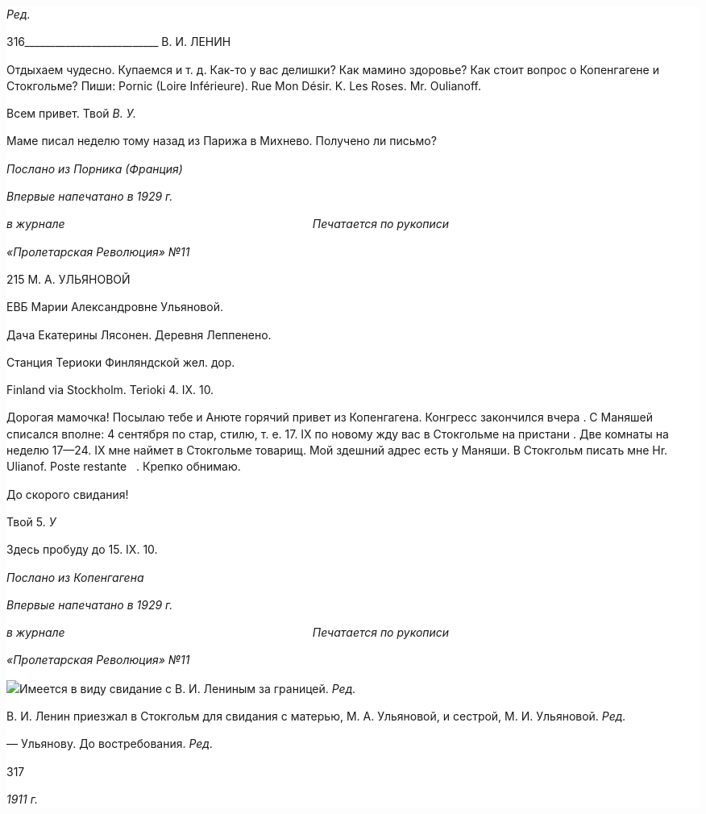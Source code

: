 _Ред._

  

316__________________________ В. И. ЛЕНИН

Отдыхаем чудесно. Купаемся и т. д. Как-то у вас делишки? Как мамино здоровье? Как стоит вопрос о Копенгагене и Стокгольме? Пиши: Pornic (Loire Inférieure). Rue Mon Désir. K. Les Roses. Mr. Oulianoff.

Всем привет. Твой _В. У._

Маме писал неделю тому назад из Парижа в Михнево. Получено ли письмо?

_Послано из Порника (Франция)_

_Впервые напечатано в 1929 г._

_в журнале_                                                                              _Печатается по рукописи_

_«Пролетарская Революция» №11_

215 М. А. УЛЬЯНОВОЙ

ЕВБ Марии Александровне Ульяновой.

Дача Екатерины Лясонен. Деревня Леппенено.

Станция Териоки Финляндской жел. дор.

Finland via Stockholm. Terioki 4. IX. 10.

Дорогая мамочка! Посылаю тебе и Анюте горячий привет из Копенгагена. Конгресс закончился вчера . С Маняшей списался вполне: 4 сентября по стар, стилю, т. е. 17. IX по новому жду вас в Стокгольме на пристани . Две комнаты на неделю 17—24. IX мне наймет в Стокгольме товарищ. Мой здешний адрес есть у Маняши. В Стокгольм писать мне Hr. Ulianof. Poste restante   . Крепко обнимаю.

До скорого свидания!

Твой 5. _У_

Здесь пробуду до 15. IX. 10.

_Послано из Копенгагена_

_Впервые напечатано в 1929 г._

_в журнале_                                                                              _Печатается по рукописи_

_«Пролетарская Революция» №11_

![](file:///C:/Users/bot32/AppData/Local/Temp/msohtmlclip1/01/clip_image002.png)Имеется в виду свидание с В. И. Лениным за границей. _Ред._

В. И. Ленин приезжал в Стокгольм для свидания с матерью, М. А. Ульяновой, и сестрой, М. И. Ульяновой. _Ред._

— Ульянову. До востребования. _Ред._

  

317

_1911 г._
